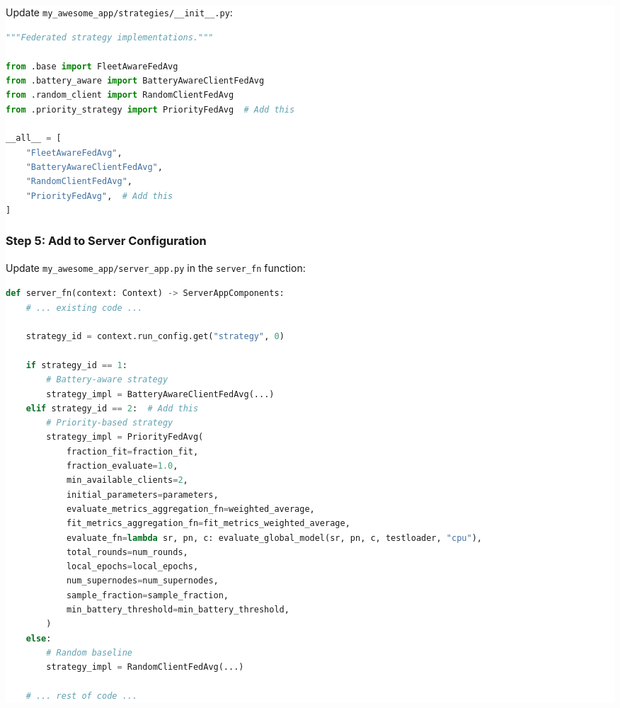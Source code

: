 Update `my_awesome_app/strategies/__init__.py`:

```python
"""Federated strategy implementations."""

from .base import FleetAwareFedAvg
from .battery_aware import BatteryAwareClientFedAvg
from .random_client import RandomClientFedAvg
from .priority_strategy import PriorityFedAvg  # Add this

__all__ = [
    "FleetAwareFedAvg",
    "BatteryAwareClientFedAvg",
    "RandomClientFedAvg",
    "PriorityFedAvg",  # Add this
]
```

### Step 5: Add to Server Configuration

Update `my_awesome_app/server_app.py` in the `server_fn` function:

```python
def server_fn(context: Context) -> ServerAppComponents:
    # ... existing code ...
    
    strategy_id = context.run_config.get("strategy", 0)
    
    if strategy_id == 1:
        # Battery-aware strategy
        strategy_impl = BatteryAwareClientFedAvg(...)
    elif strategy_id == 2:  # Add this
        # Priority-based strategy
        strategy_impl = PriorityFedAvg(
            fraction_fit=fraction_fit,
            fraction_evaluate=1.0,
            min_available_clients=2,
            initial_parameters=parameters,
            evaluate_metrics_aggregation_fn=weighted_average,
            fit_metrics_aggregation_fn=fit_metrics_weighted_average,
            evaluate_fn=lambda sr, pn, c: evaluate_global_model(sr, pn, c, testloader, "cpu"),
            total_rounds=num_rounds,
            local_epochs=local_epochs,
            num_supernodes=num_supernodes,
            sample_fraction=sample_fraction,
            min_battery_threshold=min_battery_threshold,
        )
    else:
        # Random baseline
        strategy_impl = RandomClientFedAvg(...)
    
    # ... rest of code ...
```
